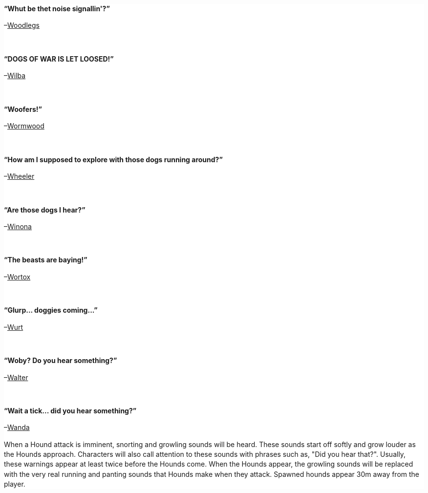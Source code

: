 **“**Whut be thet noise signallin'?**”**

–[Woodlegs](/wiki/Woodlegs "Woodlegs")

![](data:image/gif;base64,R0lGODlhAQABAIABAAAAAP///yH5BAEAAAEALAAAAAABAAEAQAICTAEAOw%3D%3D)

**“**DOGS OF WAR IS LET LOOSED!**”**

–[Wilba](/wiki/Wilba "Wilba")

![](data:image/gif;base64,R0lGODlhAQABAIABAAAAAP///yH5BAEAAAEALAAAAAABAAEAQAICTAEAOw%3D%3D)

**“**Woofers!**”**

–[Wormwood](/wiki/Wormwood "Wormwood")

![](data:image/gif;base64,R0lGODlhAQABAIABAAAAAP///yH5BAEAAAEALAAAAAABAAEAQAICTAEAOw%3D%3D)

**“**How am I supposed to explore with those dogs running around?**”**

–[Wheeler](/wiki/Wheeler "Wheeler")

![](data:image/gif;base64,R0lGODlhAQABAIABAAAAAP///yH5BAEAAAEALAAAAAABAAEAQAICTAEAOw%3D%3D)

**“**Are those dogs I hear?**”**

–[Winona](/wiki/Winona "Winona")

![](data:image/gif;base64,R0lGODlhAQABAIABAAAAAP///yH5BAEAAAEALAAAAAABAAEAQAICTAEAOw%3D%3D)

**“**The beasts are baying!**”**

–[Wortox](/wiki/Wortox "Wortox")

![](data:image/gif;base64,R0lGODlhAQABAIABAAAAAP///yH5BAEAAAEALAAAAAABAAEAQAICTAEAOw%3D%3D)

**“**Glurp... doggies coming...**”**

–[Wurt](/wiki/Wurt "Wurt")

![](data:image/gif;base64,R0lGODlhAQABAIABAAAAAP///yH5BAEAAAEALAAAAAABAAEAQAICTAEAOw%3D%3D)

**“**Woby? Do you hear something?**”**

–[Walter](/wiki/Walter "Walter")

![](data:image/gif;base64,R0lGODlhAQABAIABAAAAAP///yH5BAEAAAEALAAAAAABAAEAQAICTAEAOw%3D%3D)

**“**Wait a tick... did you hear something?**”**

–[Wanda](/wiki/Wanda "Wanda")

When a Hound attack is imminent, snorting and growling sounds will be heard. These sounds start off softly and grow louder as the Hounds approach. Characters will also call attention to these sounds with phrases such as, "Did you hear that?". Usually, these warnings appear at least twice before the Hounds come. When the Hounds appear, the growling sounds will be replaced with the very real running and panting sounds that Hounds make when they attack. Spawned hounds appear 30m away from the player.
